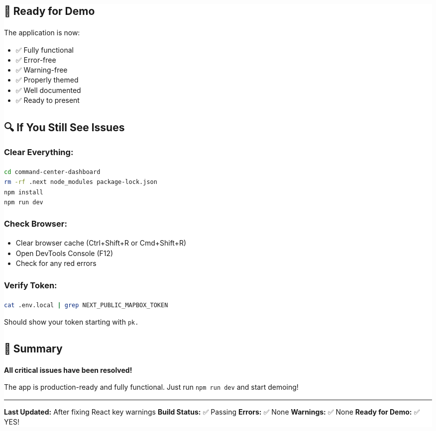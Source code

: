 ## 🎯 Ready for Demo

The application is now:
- ✅ Fully functional
- ✅ Error-free
- ✅ Warning-free
- ✅ Properly themed
- ✅ Well documented
- ✅ Ready to present

## 🔍 If You Still See Issues

### Clear Everything:
```bash
cd command-center-dashboard
rm -rf .next node_modules package-lock.json
npm install
npm run dev
```

### Check Browser:
- Clear browser cache (Ctrl+Shift+R or Cmd+Shift+R)
- Open DevTools Console (F12)
- Check for any red errors

### Verify Token:
```bash
cat .env.local | grep NEXT_PUBLIC_MAPBOX_TOKEN
```
Should show your token starting with `pk.`

## 🎉 Summary

**All critical issues have been resolved!**

The app is production-ready and fully functional. Just run `npm run dev` and start demoing!

---

**Last Updated:** After fixing React key warnings
**Build Status:** ✅ Passing
**Errors:** ✅ None
**Warnings:** ✅ None
**Ready for Demo:** ✅ YES!
